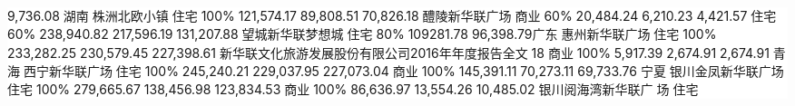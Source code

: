 9,736.08
湖南
株洲北欧小镇
住宅
100%
121,574.17
89,808.51
70,826.18
醴陵新华联广场
商业
60%
20,484.24
6,210.23
4,421.57
住宅
60%
238,940.82
217,596.19
131,207.88
望城新华联梦想城
住宅
80%
109281.78
96,398.79广东
惠州新华联广场
住宅
100%
233,282.25
230,579.45
227,398.61
新华联文化旅游发展股份有限公司2016年年度报告全文
18
商业
100%
5,917.39
2,674.91
2,674.91
青海
西宁新华联广场
住宅
100%
245,240.21
229,037.95
227,073.04
商业
100%
145,391.11
70,273.11
69,733.76
宁夏
银川金凤新华联广场
住宅
100%
279,665.67
138,456.98
123,834.53
商业
100%
86,636.97
13,554.26
10,485.02
银川阅海湾新华联广
场
住宅
